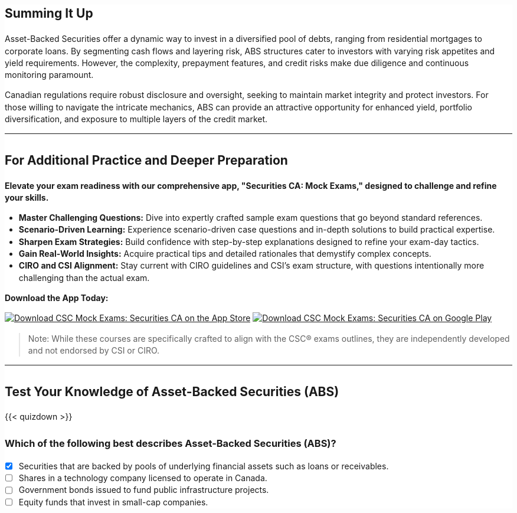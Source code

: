 
## Summing It Up

Asset-Backed Securities offer a dynamic way to invest in a diversified pool of debts, ranging from residential mortgages to corporate loans. By segmenting cash flows and layering risk, ABS structures cater to investors with varying risk appetites and yield requirements. However, the complexity, prepayment features, and credit risks make due diligence and continuous monitoring paramount.

Canadian regulations require robust disclosure and oversight, seeking to maintain market integrity and protect investors. For those willing to navigate the intricate mechanics, ABS can provide an attractive opportunity for enhanced yield, portfolio diversification, and exposure to multiple layers of the credit market.

---

## For Additional Practice and Deeper Preparation

**Elevate your exam readiness with our comprehensive app, "Securities CA: Mock Exams," designed to challenge and refine your skills.**

* **Master Challenging Questions:** Dive into expertly crafted sample exam questions that go beyond standard references.
* **Scenario-Driven Learning:** Experience scenario-driven case questions and in-depth solutions to build practical expertise.
* **Sharpen Exam Strategies:** Build confidence with step-by-step explanations designed to refine your exam-day tactics.
* **Gain Real-World Insights:** Acquire practical tips and detailed rationales that demystify complex concepts.
* **CIRO and CSI Alignment:** Stay current with CIRO guidelines and CSI’s exam structure, with questions intentionally more challenging than the actual exam.

**Download the App Today:**

[<img src="https://upload.wikimedia.org/wikipedia/commons/3/3c/Download_on_the_App_Store_Badge.svg" height="50" alt="Download CSC Mock Exams: Securities CA on the App Store">](https://apps.apple.com/us/app/securities-ca-mock-exams/id1667869674)
[<img src="https://upload.wikimedia.org/wikipedia/commons/7/78/Google_Play_Store_badge_EN.svg" height="50" alt="Download CSC Mock Exams: Securities CA on Google Play">](https://play.google.com/store/apps/details?id=ca.tokenizer.cscexams)


> Note: While these courses are specifically crafted to align with the CSC® exams outlines, they are independently developed and not endorsed by CSI or CIRO.

---

## Test Your Knowledge of Asset-Backed Securities (ABS)

{{< quizdown >}}

### Which of the following best describes Asset-Backed Securities (ABS)?

- [x] Securities that are backed by pools of underlying financial assets such as loans or receivables.  
- [ ] Shares in a technology company licensed to operate in Canada.  
- [ ] Government bonds issued to fund public infrastructure projects.  
- [ ] Equity funds that invest in small-cap companies.  
